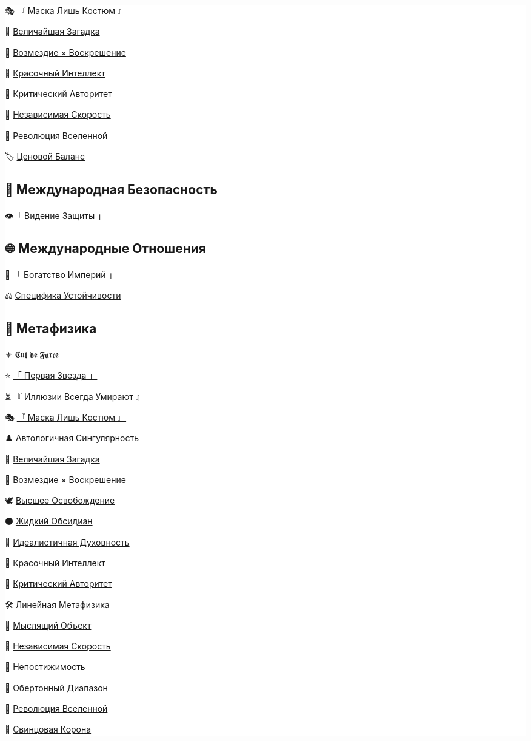 🎭 [『 Маска Лишь Костюм 』](costume-2.md)

👻 [Величайшая Загадка](greatest_riddle-2.md)

🧙 [Возмездие × Воскрешение](coronzon-2.md)

🎨 [Красочный Интеллект](colorful-2.md)

📖 [Критический Авторитет](criticism-2.md)

🏃 [Независимая Скорость](acceleration-2.md)

🌌 [Революция Вселенной](universal_revolution-2.md)

🏷️ [Ценовой Баланс](price_balance-2.md)
## 💂 Международная Безопасность
👁️[「 Видение Защиты 」](vision_of_defence-2.md)
## 🌐 Международные Отношения
👑 [「 Богатство Империй 」](wealth_of_empires-2.md)

⚖️ [Специфика Устойчивости](specificity-stability-2.md)
## 🌌 Метафизика
⚜️ [𝕮𝖚𝖑 𝖉𝖊 𝕱𝖆𝖗𝖈𝖊](cul_de_farce-2.md)

⭐ [「 Первая Звезда 」](first_star-2.md)

⏳ [『 Иллюзии Всегда Умирают 』](illusions-2.md)

🎭 [『 Маска Лишь Костюм 』](costume-2.md)

♟️ [Автологичная Сингулярность](autologous-2.md)

👻 [Величайшая Загадка](greatest_riddle-2.md)

🧙 [Возмездие × Воскрешение](coronzon-2.md)

🕊️ [Высшее Освобождение](liberation-2.md)

⚫️ [Жидкий Обсидиан](obsidian-2.md)

🔮 [Идеалистичная Духовность](mirage-2.md)

🎨 [Красочный Интеллект](colorful-2.md)

📖 [Критический Авторитет](criticism-2.md)

🛠️ [Линейная Метафизика](linearity-2.md)

🧠 [Мыслящий Объект](thinking_object-2.md)

🏃 [Независимая Скорость](acceleration-2.md)

🔮 [Непостижимость](incomprehensibility-2.md)

🏬 [Обертонный Диапазон](overtone_range-2.md)

🌌 [Революция Вселенной](universal_revolution-2.md)

👑 [Свинцовая Корона](leadcrown-2.md)
